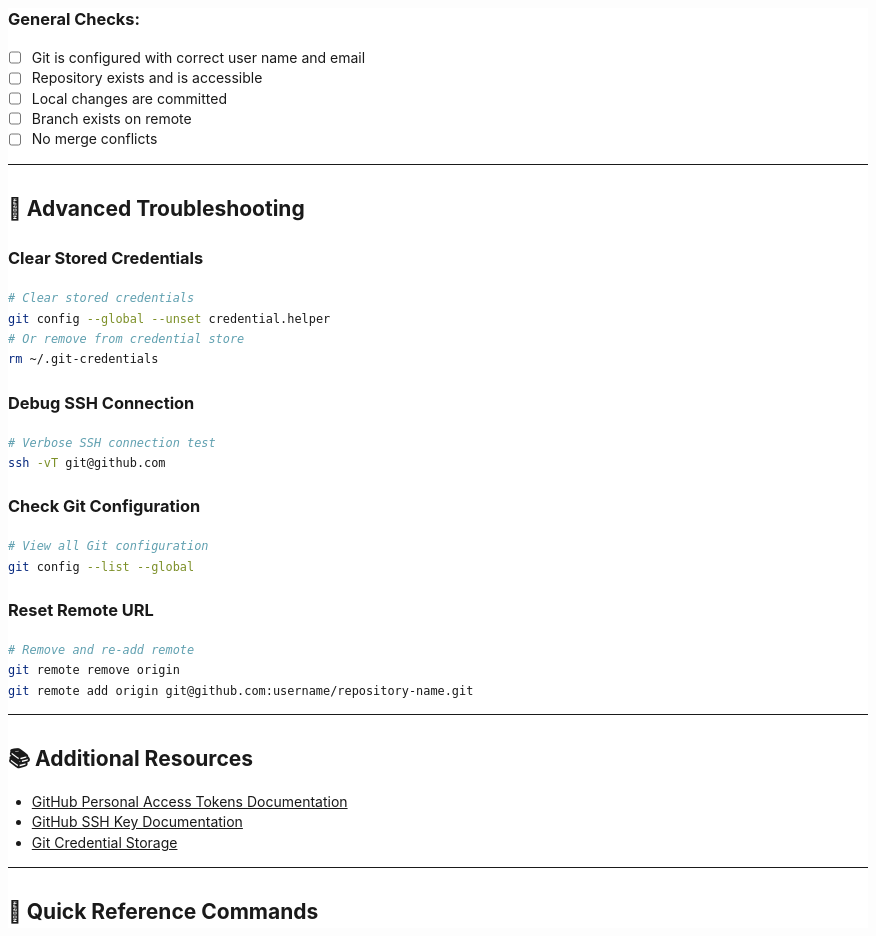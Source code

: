 ### General Checks:
- [ ] Git is configured with correct user name and email
- [ ] Repository exists and is accessible
- [ ] Local changes are committed
- [ ] Branch exists on remote
- [ ] No merge conflicts

---

## 🔧 Advanced Troubleshooting

### Clear Stored Credentials
```bash
# Clear stored credentials
git config --global --unset credential.helper
# Or remove from credential store
rm ~/.git-credentials
```

### Debug SSH Connection
```bash
# Verbose SSH connection test
ssh -vT git@github.com
```

### Check Git Configuration
```bash
# View all Git configuration
git config --list --global
```

### Reset Remote URL
```bash
# Remove and re-add remote
git remote remove origin
git remote add origin git@github.com:username/repository-name.git
```

---

## 📚 Additional Resources

- [GitHub Personal Access Tokens Documentation](https://docs.github.com/en/authentication/keeping-your-account-and-data-secure/creating-a-personal-access-token)
- [GitHub SSH Key Documentation](https://docs.github.com/en/authentication/connecting-to-github-with-ssh)
- [Git Credential Storage](https://git-scm.com/book/en/v2/Git-Tools-Credential-Storage)

---

## 🎯 Quick Reference Commands
